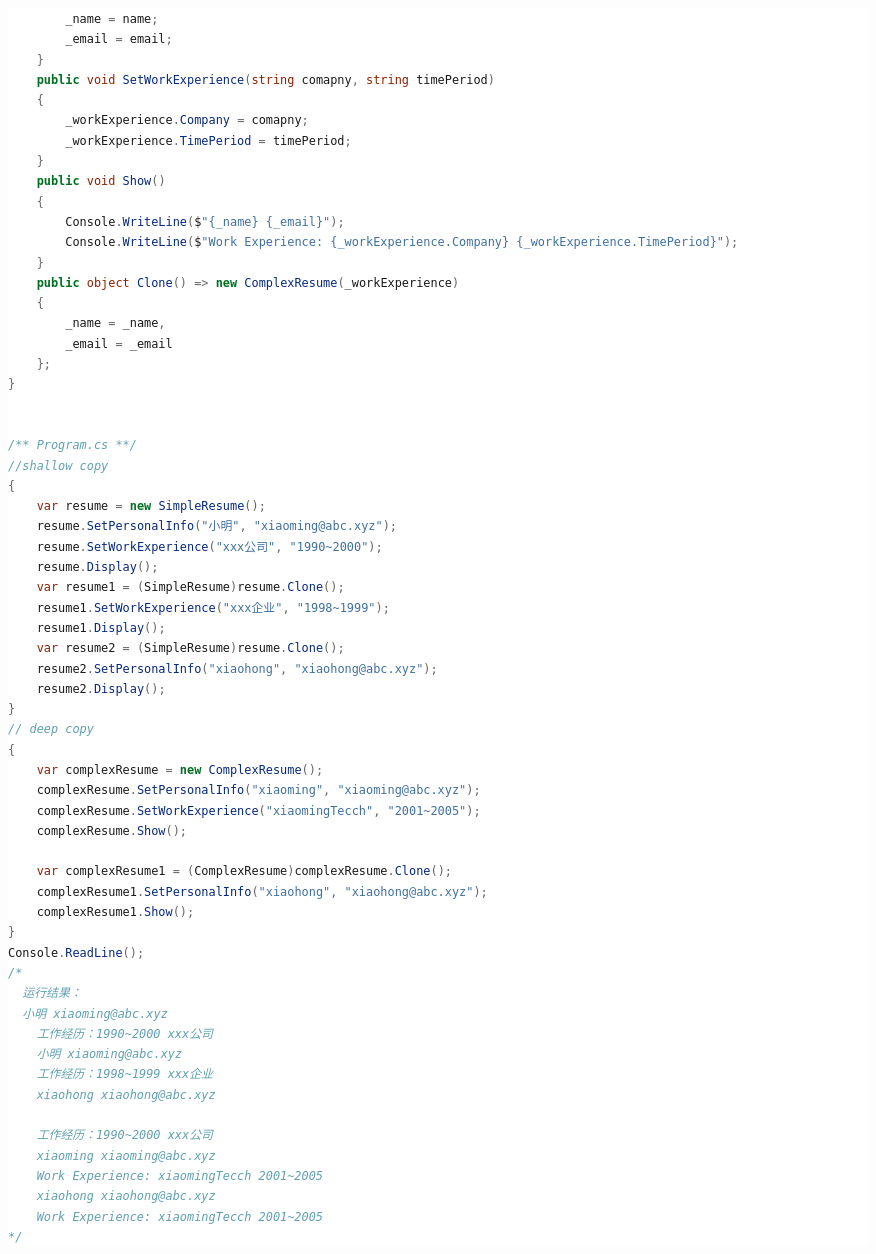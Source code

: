   ```c#
          _name = name;
          _email = email;
      }
      public void SetWorkExperience(string comapny, string timePeriod)
      {
          _workExperience.Company = comapny;
          _workExperience.TimePeriod = timePeriod;
      }
      public void Show()
      {
          Console.WriteLine($"{_name} {_email}");
          Console.WriteLine($"Work Experience: {_workExperience.Company} {_workExperience.TimePeriod}");
      }
      public object Clone() => new ComplexResume(_workExperience)
      {
          _name = _name,
          _email = _email
      };
  }
  
  
  /** Program.cs **/
  //shallow copy
  {
      var resume = new SimpleResume();
      resume.SetPersonalInfo("小明", "xiaoming@abc.xyz");
      resume.SetWorkExperience("xxx公司", "1990~2000");
      resume.Display();
      var resume1 = (SimpleResume)resume.Clone();
      resume1.SetWorkExperience("xxx企业", "1998~1999");
      resume1.Display();
      var resume2 = (SimpleResume)resume.Clone();
      resume2.SetPersonalInfo("xiaohong", "xiaohong@abc.xyz");
      resume2.Display();
  }
  // deep copy
  {
      var complexResume = new ComplexResume();
      complexResume.SetPersonalInfo("xiaoming", "xiaoming@abc.xyz");
      complexResume.SetWorkExperience("xiaomingTecch", "2001~2005");
      complexResume.Show();
  
      var complexResume1 = (ComplexResume)complexResume.Clone();
      complexResume1.SetPersonalInfo("xiaohong", "xiaohong@abc.xyz");
      complexResume1.Show();
  }
  Console.ReadLine();
  /*
  	运行结果：
  	小明 xiaoming@abc.xyz
      工作经历：1990~2000 xxx公司
      小明 xiaoming@abc.xyz
      工作经历：1998~1999 xxx企业
      xiaohong xiaohong@abc.xyz
      
      工作经历：1990~2000 xxx公司
      xiaoming xiaoming@abc.xyz
      Work Experience: xiaomingTecch 2001~2005
      xiaohong xiaohong@abc.xyz
      Work Experience: xiaomingTecch 2001~2005
  */
  ```